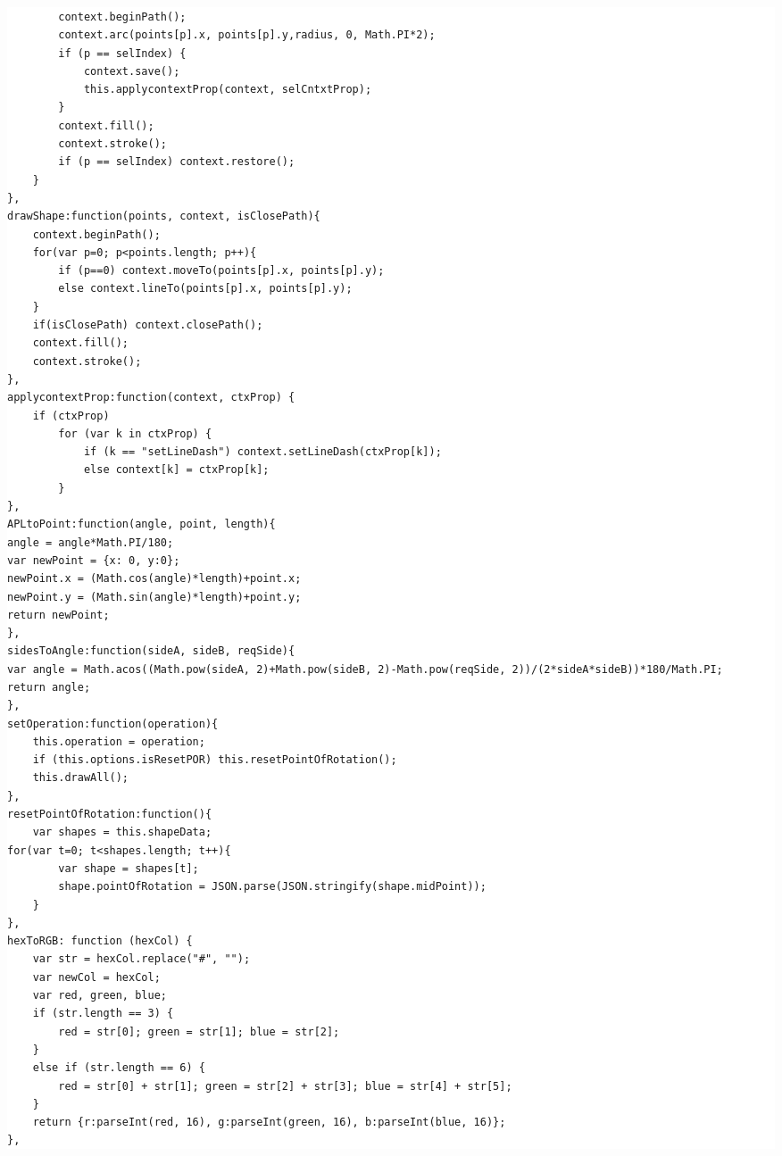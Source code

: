             context.beginPath();
            context.arc(points[p].x, points[p].y,radius, 0, Math.PI*2);
            if (p == selIndex) {
                context.save();
                this.applycontextProp(context, selCntxtProp);
            }
            context.fill();
            context.stroke();
            if (p == selIndex) context.restore();
        }
    },
    drawShape:function(points, context, isClosePath){
        context.beginPath();
        for(var p=0; p<points.length; p++){
            if (p==0) context.moveTo(points[p].x, points[p].y);
            else context.lineTo(points[p].x, points[p].y);
        }
        if(isClosePath) context.closePath();
        context.fill();
        context.stroke();
    },
    applycontextProp:function(context, ctxProp) {
        if (ctxProp)
            for (var k in ctxProp) {
                if (k == "setLineDash") context.setLineDash(ctxProp[k]);
                else context[k] = ctxProp[k];
            }
    },
    APLtoPoint:function(angle, point, length){
	angle = angle*Math.PI/180;
	var newPoint = {x: 0, y:0};
	newPoint.x = (Math.cos(angle)*length)+point.x;
	newPoint.y = (Math.sin(angle)*length)+point.y;
	return newPoint;
    },
    sidesToAngle:function(sideA, sideB, reqSide){
	var angle = Math.acos((Math.pow(sideA, 2)+Math.pow(sideB, 2)-Math.pow(reqSide, 2))/(2*sideA*sideB))*180/Math.PI;
	return angle;
    },
    setOperation:function(operation){
        this.operation = operation;
        if (this.options.isResetPOR) this.resetPointOfRotation();
        this.drawAll();
    },
    resetPointOfRotation:function(){
        var shapes = this.shapeData;
	for(var t=0; t<shapes.length; t++){
            var shape = shapes[t];
            shape.pointOfRotation = JSON.parse(JSON.stringify(shape.midPoint));
        }
    },
    hexToRGB: function (hexCol) {
        var str = hexCol.replace("#", "");
        var newCol = hexCol;
        var red, green, blue;
        if (str.length == 3) {
            red = str[0]; green = str[1]; blue = str[2];
        }
        else if (str.length == 6) {
            red = str[0] + str[1]; green = str[2] + str[3]; blue = str[4] + str[5];
        }
        return {r:parseInt(red, 16), g:parseInt(green, 16), b:parseInt(blue, 16)};
    },
